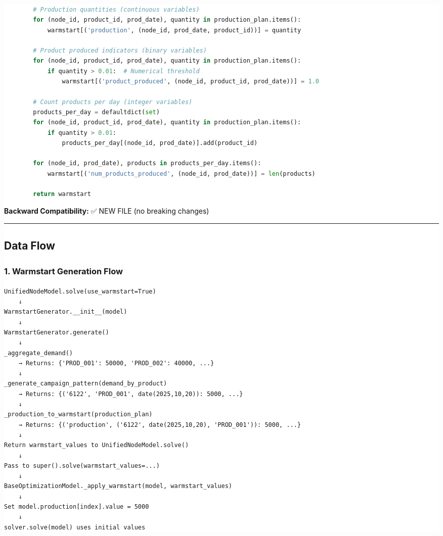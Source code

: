 ```python
        # Production quantities (continuous variables)
        for (node_id, product_id, prod_date), quantity in production_plan.items():
            warmstart[('production', (node_id, prod_date, product_id))] = quantity

        # Product produced indicators (binary variables)
        for (node_id, product_id, prod_date), quantity in production_plan.items():
            if quantity > 0.01:  # Numerical threshold
                warmstart[('product_produced', (node_id, product_id, prod_date))] = 1.0

        # Count products per day (integer variables)
        products_per_day = defaultdict(set)
        for (node_id, product_id, prod_date), quantity in production_plan.items():
            if quantity > 0.01:
                products_per_day[(node_id, prod_date)].add(product_id)

        for (node_id, prod_date), products in products_per_day.items():
            warmstart[('num_products_produced', (node_id, prod_date))] = len(products)

        return warmstart
```

**Backward Compatibility:** ✅ NEW FILE (no breaking changes)

---

## Data Flow

### 1. Warmstart Generation Flow
```
UnifiedNodeModel.solve(use_warmstart=True)
    ↓
WarmstartGenerator.__init__(model)
    ↓
WarmstartGenerator.generate()
    ↓
_aggregate_demand()
    → Returns: {'PROD_001': 50000, 'PROD_002': 40000, ...}
    ↓
_generate_campaign_pattern(demand_by_product)
    → Returns: {('6122', 'PROD_001', date(2025,10,20)): 5000, ...}
    ↓
_production_to_warmstart(production_plan)
    → Returns: {('production', ('6122', date(2025,10,20), 'PROD_001')): 5000, ...}
    ↓
Return warmstart_values to UnifiedNodeModel.solve()
    ↓
Pass to super().solve(warmstart_values=...)
    ↓
BaseOptimizationModel._apply_warmstart(model, warmstart_values)
    ↓
Set model.production[index].value = 5000
    ↓
solver.solve(model) uses initial values
```
